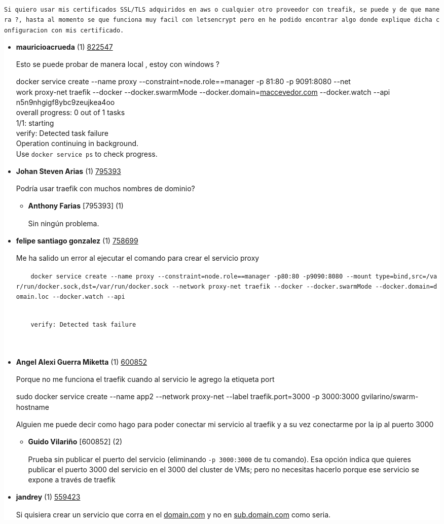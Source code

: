	Si quiero usar mis certificados SSL/TLS adquiridos en aws o cualquier otro proveedor con treafik, se puede y de que manera ?, hasta al momento se que funciona muy facil con letsencrypt pero en he podido encontrar algo donde explique dicha configuracion con mis certificado.

* **mauricioacrueda** (1) [822547](https://platzi.com/comentario/822547/) 

	Esto se puede probar de manera local , estoy con windows ?
	
	docker service create --name proxy --constraint=node.role==manager -p 81:80 -p 9091:8080 --net  
	work proxy-net traefik --docker --docker.swarmMode --docker.domain=[maccevedor.com](http://maccevedor.com) \--docker.watch --api  
	n5n9nhgigf8ybc9zeujkea4oo  
	overall progress: 0 out of 1 tasks  
	1/1: starting  
	verify: Detected task failure  
	Operation continuing in background.  
	Use `docker service ps` to check progress.

* **Johan Steven Arias** (1) [795393](https://platzi.com/comentario/795393/) 

	Podría usar traefik con muchos nombres de dominio?

	* **Anthony Farias** [795393] (1)

		Sin ningún problema.

* **felipe santiago gonzalez** (1) [758699](https://platzi.com/comentario/758699/) 

	Me ha salido un error al ejecutar el comando para crear el servicio proxy
	``` 
	    docker service create --name proxy --constraint=node.role==manager -p80:80 -p9090:8080 --mount type=bind,src=/var/run/docker.sock,dst=/var/run/docker.sock --network proxy-net traefik --docker --docker.swarmMode --docker.domain=domain.loc --docker.watch --api
	    
	```
	``` 
	    verify: Detected task failure 
	    
	    
	```

* **Angel Alexi Guerra Miketta** (1) [600852](https://platzi.com/comentario/600852/) 

	Porque no me funciona el traefik cuando al servicio le agrego la etiqueta port
	
	sudo docker service create --name app2 --network proxy-net --label traefik.port=3000 -p 3000:3000 gvilarino/swarm-hostname
	
	Alguien me puede decir como hago para poder conectar mi servicio al traefik y a su vez conectarme por la ip al puerto 3000

	* **Guido Vilariño** [600852] (2)

		Prueba sin publicar el puerto del servicio (eliminando `-p 3000:3000` de tu comando). Esa opción indica que quieres publicar el puerto 3000 del servicio en el 3000 del cluster de VMs; pero no necesitas hacerlo porque ese servicio se expone a través de traefik

* **jandrey** (1) [559423](https://platzi.com/comentario/559423/) 

	Si quisiera crear un servicio que corra en el [domain.com](http://domain.com) y no en [sub.domain.com](http://sub.domain.com) como seria.
